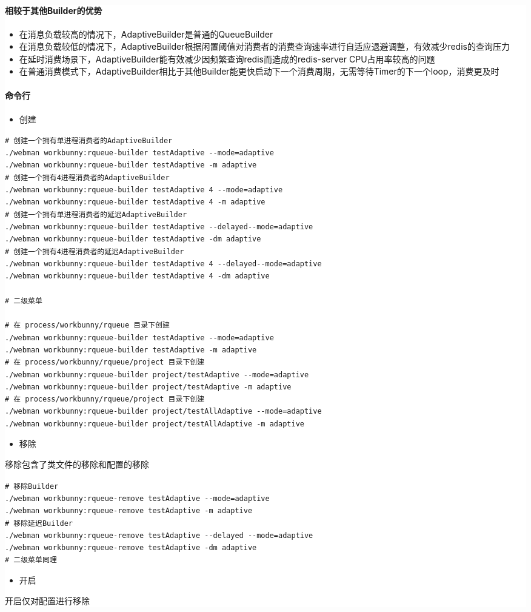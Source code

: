 #### 相较于其他Builder的优势

- 在消息负载较高的情况下，AdaptiveBuilder是普通的QueueBuilder
- 在消息负载较低的情况下，AdaptiveBuilder根据闲置阈值对消费者的消费查询速率进行自适应退避调整，有效减少redis的查询压力
- 在延时消费场景下，AdaptiveBuilder能有效减少因频繁查询redis而造成的redis-server CPU占用率较高的问题
- 在普通消费模式下，AdaptiveBuilder相比于其他Builder能更快启动下一个消费周期，无需等待Timer的下一个loop，消费更及时

#### 命令行

- 创建
```shell
# 创建一个拥有单进程消费者的AdaptiveBuilder
./webman workbunny:rqueue-builder testAdaptive --mode=adaptive
./webman workbunny:rqueue-builder testAdaptive -m adaptive
# 创建一个拥有4进程消费者的AdaptiveBuilder
./webman workbunny:rqueue-builder testAdaptive 4 --mode=adaptive
./webman workbunny:rqueue-builder testAdaptive 4 -m adaptive
# 创建一个拥有单进程消费者的延迟AdaptiveBuilder
./webman workbunny:rqueue-builder testAdaptive --delayed--mode=adaptive
./webman workbunny:rqueue-builder testAdaptive -dm adaptive
# 创建一个拥有4进程消费者的延迟AdaptiveBuilder
./webman workbunny:rqueue-builder testAdaptive 4 --delayed--mode=adaptive
./webman workbunny:rqueue-builder testAdaptive 4 -dm adaptive

# 二级菜单

# 在 process/workbunny/rqueue 目录下创建
./webman workbunny:rqueue-builder testAdaptive --mode=adaptive
./webman workbunny:rqueue-builder testAdaptive -m adaptive
# 在 process/workbunny/rqueue/project 目录下创建 
./webman workbunny:rqueue-builder project/testAdaptive --mode=adaptive
./webman workbunny:rqueue-builder project/testAdaptive -m adaptive
# 在 process/workbunny/rqueue/project 目录下创建 
./webman workbunny:rqueue-builder project/testAllAdaptive --mode=adaptive
./webman workbunny:rqueue-builder project/testAllAdaptive -m adaptive
```

- 移除

移除包含了类文件的移除和配置的移除

```shell
# 移除Builder
./webman workbunny:rqueue-remove testAdaptive --mode=adaptive
./webman workbunny:rqueue-remove testAdaptive -m adaptive
# 移除延迟Builder
./webman workbunny:rqueue-remove testAdaptive --delayed --mode=adaptive
./webman workbunny:rqueue-remove testAdaptive -dm adaptive
# 二级菜单同理
```

- 开启

开启仅对配置进行移除
